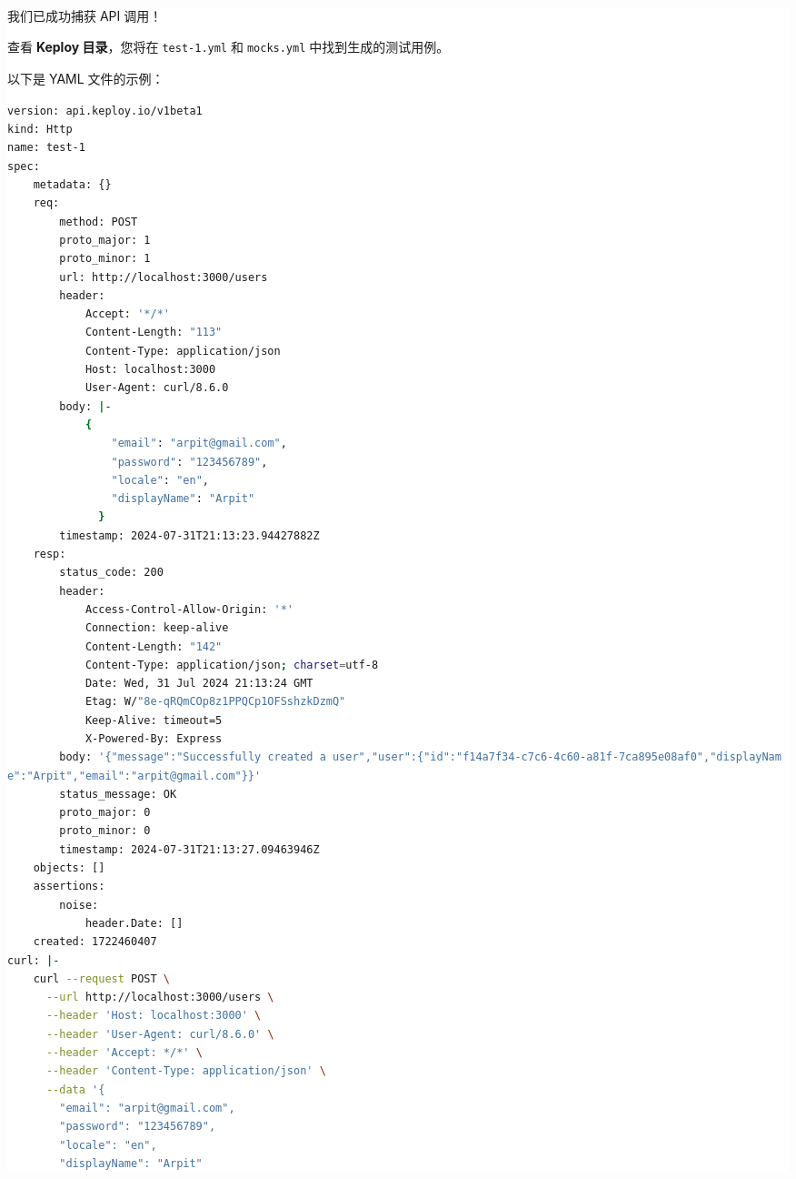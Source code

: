 我们已成功捕获 API 调用！

查看 **Keploy 目录**，您将在 `test-1.yml` 和 `mocks.yml` 中找到生成的测试用例。

以下是 YAML 文件的示例：

```bash
version: api.keploy.io/v1beta1
kind: Http
name: test-1
spec:
    metadata: {}
    req:
        method: POST
        proto_major: 1
        proto_minor: 1
        url: http://localhost:3000/users
        header:
            Accept: '*/*'
            Content-Length: "113"
            Content-Type: application/json
            Host: localhost:3000
            User-Agent: curl/8.6.0
        body: |-
            {
                "email": "arpit@gmail.com",
                "password": "123456789",
                "locale": "en",
                "displayName": "Arpit"
              }
        timestamp: 2024-07-31T21:13:23.94427882Z
    resp:
        status_code: 200
        header:
            Access-Control-Allow-Origin: '*'
            Connection: keep-alive
            Content-Length: "142"
            Content-Type: application/json; charset=utf-8
            Date: Wed, 31 Jul 2024 21:13:24 GMT
            Etag: W/"8e-qRQmCOp8z1PPQCp1OFSshzkDzmQ"
            Keep-Alive: timeout=5
            X-Powered-By: Express
        body: '{"message":"Successfully created a user","user":{"id":"f14a7f34-c7c6-4c60-a81f-7ca895e08af0","displayName":"Arpit","email":"arpit@gmail.com"}}'
        status_message: OK
        proto_major: 0
        proto_minor: 0
        timestamp: 2024-07-31T21:13:27.09463946Z
    objects: []
    assertions:
        noise:
            header.Date: []
    created: 1722460407
curl: |-
    curl --request POST \
      --url http://localhost:3000/users \
      --header 'Host: localhost:3000' \
      --header 'User-Agent: curl/8.6.0' \
      --header 'Accept: */*' \
      --header 'Content-Type: application/json' \
      --data '{
        "email": "arpit@gmail.com",
        "password": "123456789",
        "locale": "en",
        "displayName": "Arpit"
```